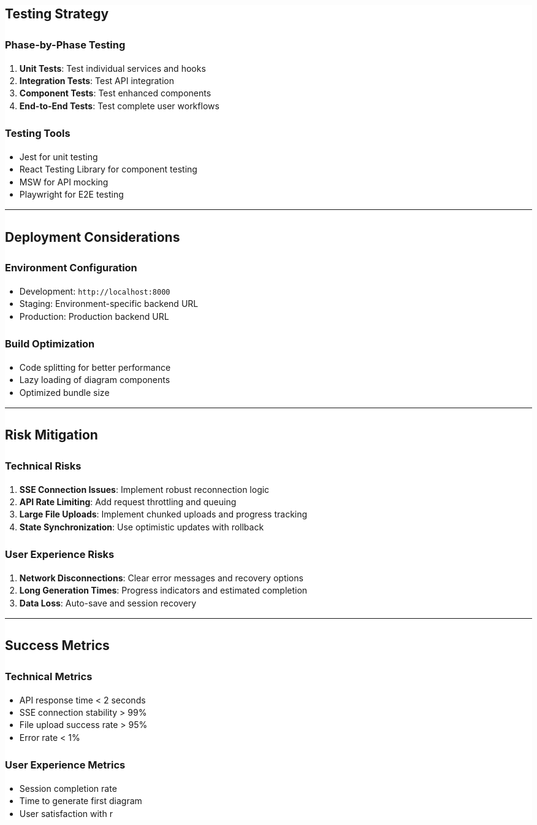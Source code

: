 
## Testing Strategy

### Phase-by-Phase Testing
1. **Unit Tests**: Test individual services and hooks
2. **Integration Tests**: Test API integration
3. **Component Tests**: Test enhanced components
4. **End-to-End Tests**: Test complete user workflows

### Testing Tools
- Jest for unit testing
- React Testing Library for component testing
- MSW for API mocking
- Playwright for E2E testing

---

## Deployment Considerations

### Environment Configuration
- Development: `http://localhost:8000`
- Staging: Environment-specific backend URL
- Production: Production backend URL

### Build Optimization
- Code splitting for better performance
- Lazy loading of diagram components
- Optimized bundle size

---

## Risk Mitigation

### Technical Risks
1. **SSE Connection Issues**: Implement robust reconnection logic
2. **API Rate Limiting**: Add request throttling and queuing
3. **Large File Uploads**: Implement chunked uploads and progress tracking
4. **State Synchronization**: Use optimistic updates with rollback

### User Experience Risks
1. **Network Disconnections**: Clear error messages and recovery options
2. **Long Generation Times**: Progress indicators and estimated completion
3. **Data Loss**: Auto-save and session recovery

---

## Success Metrics

### Technical Metrics
- API response time < 2 seconds
- SSE connection stability > 99%
- File upload success rate > 95%
- Error rate < 1%

### User Experience Metrics
- Session completion rate
- Time to generate first diagram
- User satisfaction with r